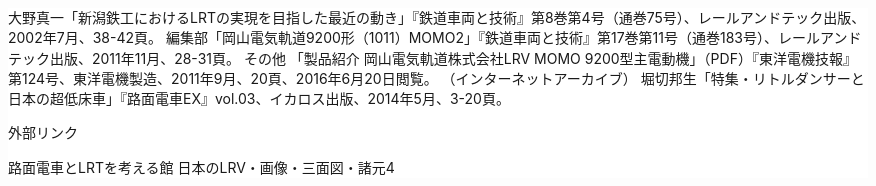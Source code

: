 大野真一「新潟鉄工におけるLRTの実現を目指した最近の動き」『鉄道車両と技術』第8巻第4号（通巻75号）、レールアンドテック出版、2002年7月、38-42頁。 
編集部「岡山電気軌道9200形（1011）MOMO2」『鉄道車両と技術』第17巻第11号（通巻183号）、レールアンドテック出版、2011年11月、28-31頁。 
その他
「製品紹介 岡山電気軌道株式会社LRV MOMO 9200型主電動機」（PDF）『東洋電機技報』第124号、東洋電機製造、2011年9月、20頁、2016年6月20日閲覧。 （インターネットアーカイブ）
堀切邦生「特集・リトルダンサーと日本の超低床車」『路面電車EX』vol.03、イカロス出版、2014年5月、3-20頁。

外部リンク

路面電車とLRTを考える館 日本のLRV・画像・三面図・諸元4